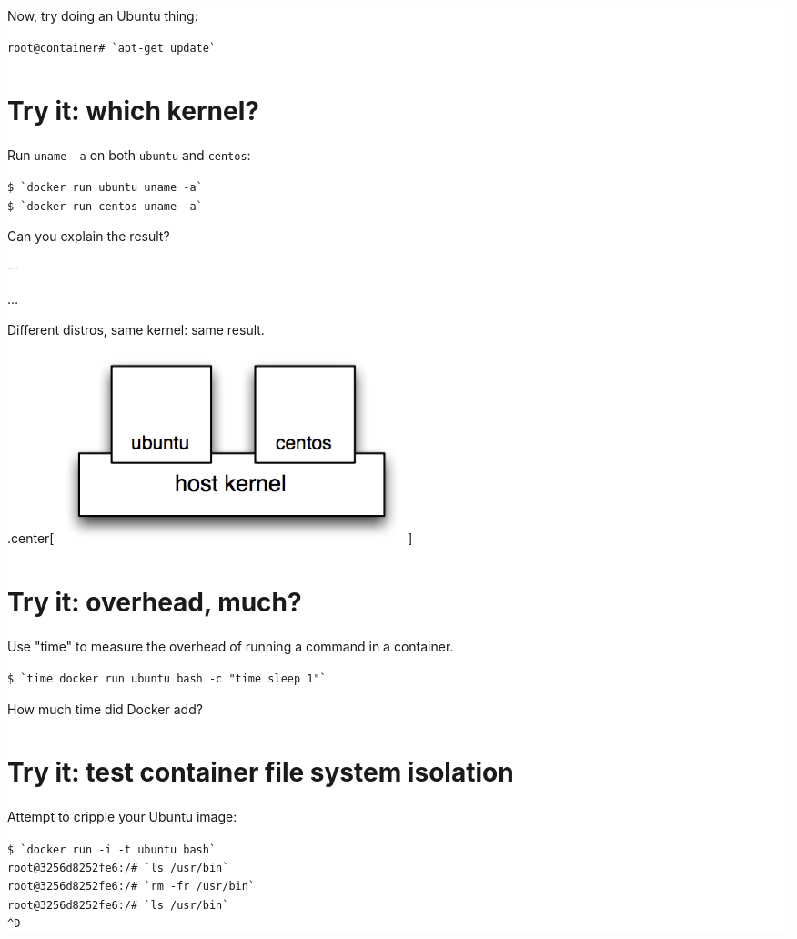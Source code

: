 Now, try doing an Ubuntu thing:

```
root@container# `apt-get update`
```

# Try it: which kernel?

Run `uname -a` on both `ubuntu` and `centos`:

```
$ `docker run ubuntu uname -a`
$ `docker run centos uname -a`
```

Can you explain the result?

--

…

Different distros, same kernel: same result.

.center[
![2 distros, one kernel](diagrams/two-distros-one-kernel.png)
]

# Try it: overhead, much?

Use "time" to measure the overhead of running a command in a container.

```
$ `time docker run ubuntu bash -c "time sleep 1"`
```

How much time did Docker add?

# Try it: test container file system isolation

Attempt to cripple your Ubuntu image:

```
$ `docker run -i -t ubuntu bash`
root@3256d8252fe6:/# `ls /usr/bin`
root@3256d8252fe6:/# `rm -fr /usr/bin`
root@3256d8252fe6:/# `ls /usr/bin`
^D
```
